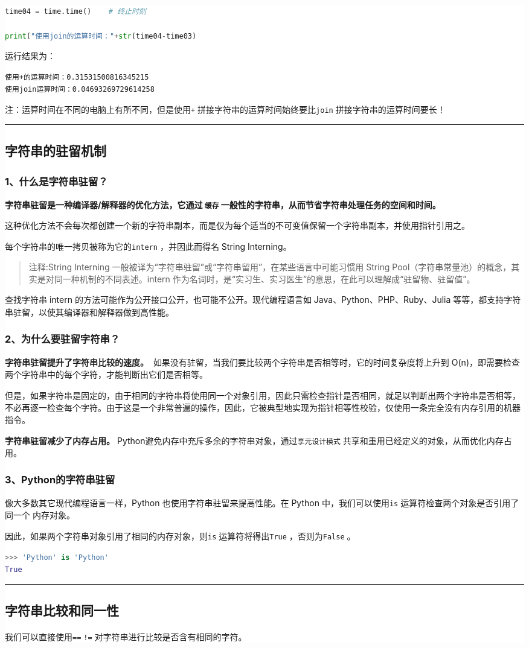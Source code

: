```python
time04 = time.time()    # 终止时刻

print("使用join的运算时间："+str(time04-time03)
```

运行结果为：

```
使用+的运算时间：0.31531500816345215
使用join运算时间：0.04693269729614258
```

注：运算时间在不同的电脑上有所不同，但是使用`+` 拼接字符串的运算时间始终要比`join` 拼接字符串的运算时间要长！

___

## 字符串的驻留机制

### 1、什么是字符串驻留？

**字符串驻留是一种编译器/解释器的优化方法，它通过 `缓存`  一般性的字符串，从而节省字符串处理任务的空间和时间。** 

这种优化方法不会每次都创建一个新的字符串副本，而是仅为每个适当的不可变值保留一个字符串副本，并使用指针引用之。

每个字符串的唯一拷贝被称为它的`intern` ，并因此而得名 String Interning。

> 注释:String Interning 一般被译为“字符串驻留”或“字符串留用”，在某些语言中可能习惯用 String Pool（字符串常量池）的概念，其实是对同一种机制的不同表述。intern 作为名词时，是“实习生、实习医生”的意思，在此可以理解成“驻留物、驻留值”。

查找字符串 intern 的方法可能作为公开接口公开，也可能不公开。现代编程语言如 Java、Python、PHP、Ruby、Julia 等等，都支持字符串驻留，以使其编译器和解释器做到高性能。

### 2、为什么要驻留字符串？

**字符串驻留提升了字符串比较的速度。**  如果没有驻留，当我们要比较两个字符串是否相等时，它的时间复杂度将上升到 O(n)，即需要检查两个字符串中的每个字符，才能判断出它们是否相等。

但是，如果字符串是固定的，由于相同的字符串将使用同一个对象引用，因此只需检查指针是否相同，就足以判断出两个字符串是否相等，不必再逐一检查每个字符。由于这是一个非常普遍的操作，因此，它被典型地实现为指针相等性校验，仅使用一条完全没有内存引用的机器指令。

**字符串驻留减少了内存占用。** Python避免内存中充斥多余的字符串对象，通过`享元设计模式` 共享和重用已经定义的对象，从而优化内存占用。

### 3、Python的字符串驻留

像大多数其它现代编程语言一样，Python 也使用字符串驻留来提高性能。在 Python 中，我们可以使用`is` 运算符检查两个对象是否引用了同一个 内存对象。

因此，如果两个字符串对象引用了相同的内存对象，则`is` 运算符将得出`True` ，否则为`False` 。

```python
>>> 'Python' is 'Python'
True
```

___

## 字符串比较和同一性

我们可以直接使用`==` `!=` 对字符串进行比较是否含有相同的字符。
